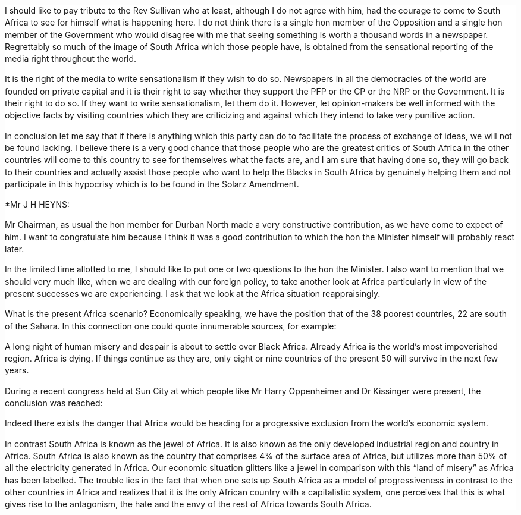<p>I should like to pay tribute to the Rev Sullivan <span class="col_6229-6230" refersTo="page_0447"/>who at least, although I do not agree with him, had the courage to come to South Africa to see for himself what is happening here. I do not think there is a single hon member of the Opposition and a single hon member of the Government who would disagree with me that seeing something is worth a thousand words in a newspaper. Regrettably so much of the image of South Africa which those people have, is obtained from the sensational reporting of the media right throughout the world.</p>

<p>It is the right of the media to write sensationalism if they wish to do so. Newspapers in all the democracies of the world are founded on private capital and it is their right to say whether they support the PFP or the CP or the NRP or the Government. It is their right to do so. If they want to write sensationalism, let them do it. However, let opinion-makers be well informed with the objective facts by visiting countries which they are criticizing and against which they intend to take very punitive action.</p>

<p>In conclusion let me say that if there is anything which this party can do to facilitate the process of exchange of ideas, we will not be found lacking. I believe there is a very good chance that those people who are the greatest critics of South Africa in the other countries will come to this country to see for themselves what the facts are, and I am sure that having done so, they will go back to their countries and actually assist those people who want to help the Blacks in South Africa by genuinely helping them and not participate in this hypocrisy which is to be found in the Solarz Amendment.</p>

</speech>

<speech by="#heyns">

<from>*Mr <person refersTo="hansard_za">J H HEYNS</person>:</from>

<p>Mr Chairman, as usual the hon member for Durban North made a very constructive contribution, as we have come to expect of him. I want to congratulate him because I think it was a good contribution to which the hon the Minister himself will probably react later.</p>

<p>In the limited time allotted to me, I should like to put one or two questions to the hon the Minister. I also want to mention that we should very much like, when we are dealing with our foreign policy, to take another look at Africa particularly in view of the present successes we are experiencing. I ask that we look at the Africa situation reappraisingly.</p>

<p>What is the present Africa scenario? Economically speaking, we have the position that of the 38 poorest countries, 22 are south of the Sahara. In this connection one could quote innumerable sources, for example:</p>

<block name="quote">A long night of human misery and despair is about to settle over Black Africa. Already Africa is the world&#x2019;s most impoverished region. Africa is dying. If things continue as they are, only eight or nine countries of the present 50 will survive in the next few years.</block>

<p>During a recent congress held at Sun City at which people like Mr Harry Oppenheimer and Dr Kissinger were present, the conclusion was reached:</p>

<block name="quote">Indeed there exists the danger that Africa would be heading for a progressive exclusion from the world&#x2019;s economic system.</block>

<p>In contrast South Africa is known as the jewel of Africa. It is also known as the only developed industrial region and country in Africa. South Africa is also known as the country that comprises 4% of the surface area of Africa, but utilizes more than 50% of all the electricity generated in Africa. Our economic situation glitters like a jewel in comparison with this &#x201C;land of misery&#x201D; as Africa has been labelled. The trouble lies in the fact that when one sets up South Africa as a model of progressiveness in contrast to the other countries in Africa and realizes that it is the only African country with a capitalistic system, one perceives that this is what gives rise to the antagonism, the hate and the envy of the rest of Africa towards South Africa.</p>

